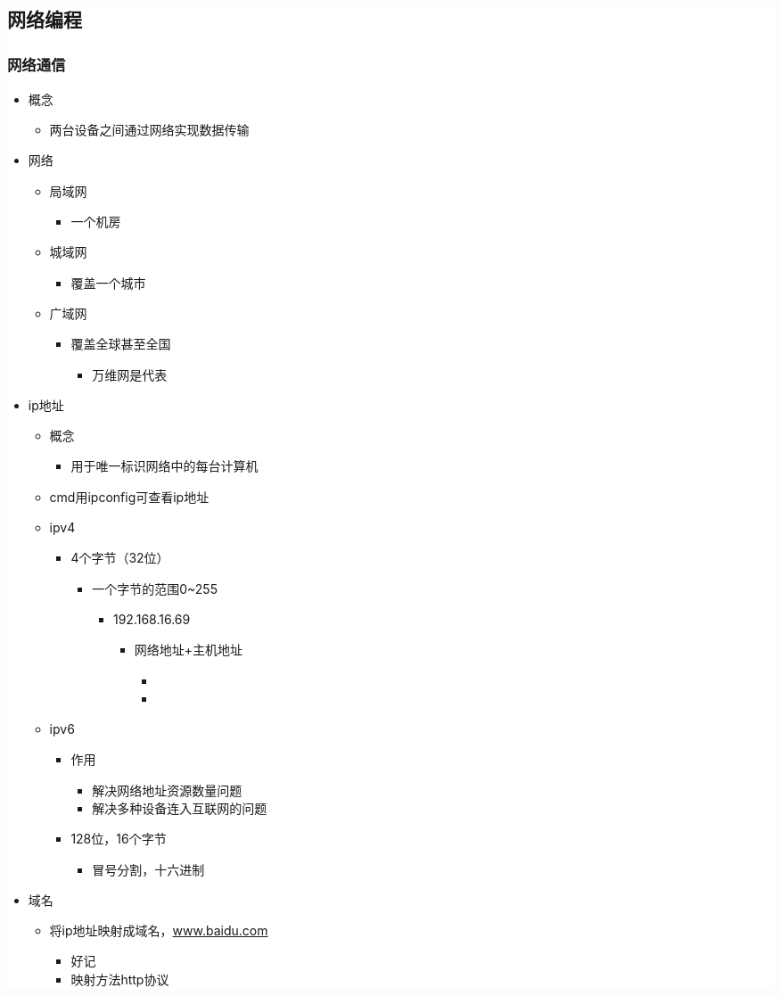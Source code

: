 ## 网络编程

### 网络通信

- 概念

	- 两台设备之间通过网络实现数据传输

- 网络

	- 局域网

		- 一个机房

	- 城域网

		- 覆盖一个城市

	- 广域网

		- 覆盖全球甚至全国

			- 万维网是代表

- ip地址

	- 概念

		- 用于唯一标识网络中的每台计算机

	- cmd用ipconfig可查看ip地址
	- ipv4

		- 4个字节（32位）

			- 一个字节的范围0~255

				- 192.168.16.69

					- 网络地址+主机地址

						- 
						- 

	- ipv6

		- 作用

			- 解决网络地址资源数量问题
			- 解决多种设备连入互联网的问题

		- 128位，16个字节

			- 冒号分割，十六进制

- 域名

	- 将ip地址映射成域名，www.baidu.com

		- 好记
		- 映射方法http协议
